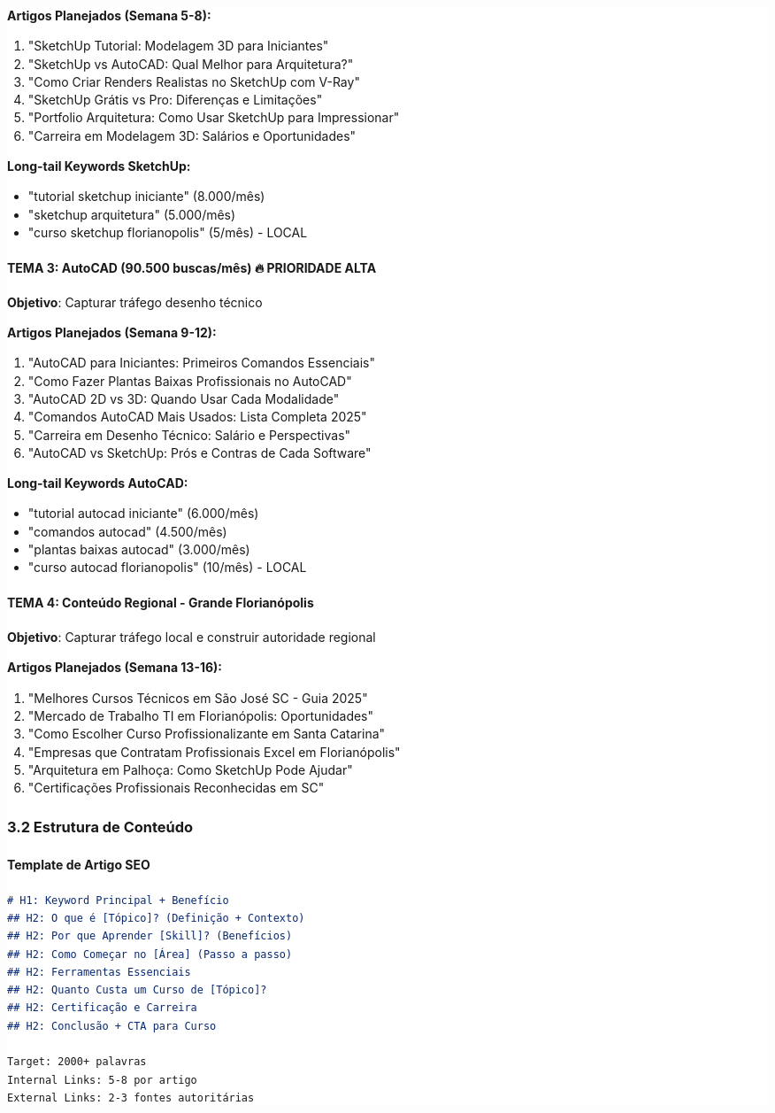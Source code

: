 **Artigos Planejados (Semana 5-8):**
1. "SketchUp Tutorial: Modelagem 3D para Iniciantes"
2. "SketchUp vs AutoCAD: Qual Melhor para Arquitetura?"
3. "Como Criar Renders Realistas no SketchUp com V-Ray"
4. "SketchUp Grátis vs Pro: Diferenças e Limitações"
5. "Portfolio Arquitetura: Como Usar SketchUp para Impressionar"
6. "Carreira em Modelagem 3D: Salários e Oportunidades"

**Long-tail Keywords SketchUp:**
- "tutorial sketchup iniciante" (8.000/mês)
- "sketchup arquitetura" (5.000/mês)
- "curso sketchup florianopolis" (5/mês) - LOCAL

#### **TEMA 3: AutoCAD (90.500 buscas/mês) 🔥 PRIORIDADE ALTA**
**Objetivo**: Capturar tráfego desenho técnico

**Artigos Planejados (Semana 9-12):**
1. "AutoCAD para Iniciantes: Primeiros Comandos Essenciais"
2. "Como Fazer Plantas Baixas Profissionais no AutoCAD"
3. "AutoCAD 2D vs 3D: Quando Usar Cada Modalidade"
4. "Comandos AutoCAD Mais Usados: Lista Completa 2025"
5. "Carreira em Desenho Técnico: Salário e Perspectivas"
6. "AutoCAD vs SketchUp: Prós e Contras de Cada Software"

**Long-tail Keywords AutoCAD:**
- "tutorial autocad iniciante" (6.000/mês)
- "comandos autocad" (4.500/mês)
- "plantas baixas autocad" (3.000/mês)
- "curso autocad florianopolis" (10/mês) - LOCAL

#### **TEMA 4: Conteúdo Regional - Grande Florianópolis**
**Objetivo**: Capturar tráfego local e construir autoridade regional

**Artigos Planejados (Semana 13-16):**
1. "Melhores Cursos Técnicos em São José SC - Guia 2025"
2. "Mercado de Trabalho TI em Florianópolis: Oportunidades"
3. "Como Escolher Curso Profissionalizante em Santa Catarina"
4. "Empresas que Contratam Profissionais Excel em Florianópolis"
5. "Arquitetura em Palhoça: Como SketchUp Pode Ajudar"
6. "Certificações Profissionais Reconhecidas em SC"

### 3.2 Estrutura de Conteúdo

#### **Template de Artigo SEO**
```markdown
# H1: Keyword Principal + Benefício
## H2: O que é [Tópico]? (Definição + Contexto)
## H2: Por que Aprender [Skill]? (Benefícios)
## H2: Como Começar no [Área] (Passo a passo)
## H2: Ferramentas Essenciais
## H2: Quanto Custa um Curso de [Tópico]?
## H2: Certificação e Carreira
## H2: Conclusão + CTA para Curso

Target: 2000+ palavras
Internal Links: 5-8 por artigo
External Links: 2-3 fontes autoritárias
```

